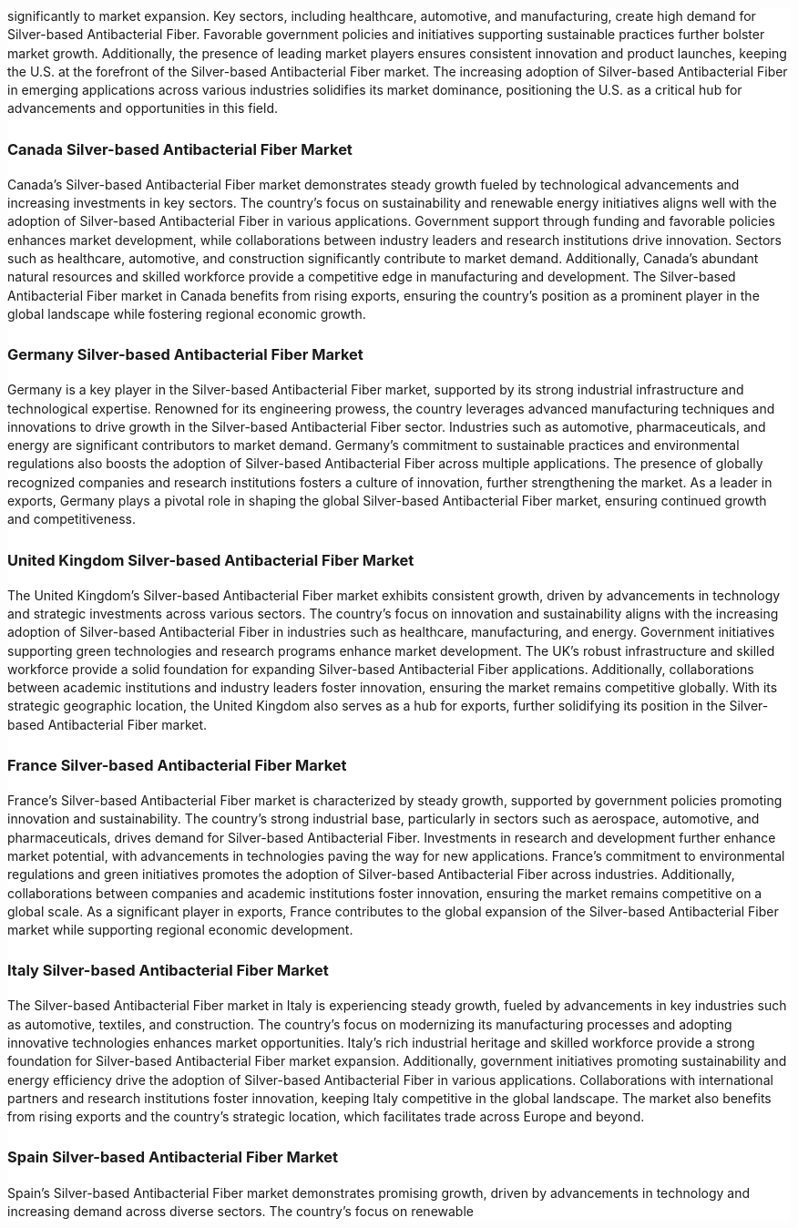 significantly to market expansion. Key sectors, including healthcare, automotive, and manufacturing, create high demand for Silver-based Antibacterial Fiber. Favorable government policies and initiatives supporting sustainable practices further bolster market growth. Additionally, the presence of leading market players ensures consistent innovation and product launches, keeping the U.S. at the forefront of the Silver-based Antibacterial Fiber market. The increasing adoption of Silver-based Antibacterial Fiber in emerging applications across various industries solidifies its market dominance, positioning the U.S. as a critical hub for advancements and opportunities in this field.</p><h3>Canada Silver-based Antibacterial Fiber Market</h3><p>Canada&rsquo;s Silver-based Antibacterial Fiber market demonstrates steady growth fueled by technological advancements and increasing investments in key sectors. The country&rsquo;s focus on sustainability and renewable energy initiatives aligns well with the adoption of Silver-based Antibacterial Fiber in various applications. Government support through funding and favorable policies enhances market development, while collaborations between industry leaders and research institutions drive innovation. Sectors such as healthcare, automotive, and construction significantly contribute to market demand. Additionally, Canada&rsquo;s abundant natural resources and skilled workforce provide a competitive edge in manufacturing and development. The Silver-based Antibacterial Fiber market in Canada benefits from rising exports, ensuring the country&rsquo;s position as a prominent player in the global landscape while fostering regional economic growth.</p><h3>Germany Silver-based Antibacterial Fiber Market</h3><p>Germany is a key player in the Silver-based Antibacterial Fiber market, supported by its strong industrial infrastructure and technological expertise. Renowned for its engineering prowess, the country leverages advanced manufacturing techniques and innovations to drive growth in the Silver-based Antibacterial Fiber sector. Industries such as automotive, pharmaceuticals, and energy are significant contributors to market demand. Germany&rsquo;s commitment to sustainable practices and environmental regulations also boosts the adoption of Silver-based Antibacterial Fiber across multiple applications. The presence of globally recognized companies and research institutions fosters a culture of innovation, further strengthening the market. As a leader in exports, Germany plays a pivotal role in shaping the global Silver-based Antibacterial Fiber market, ensuring continued growth and competitiveness.</p><h3>United Kingdom Silver-based Antibacterial Fiber Market</h3><p>The United Kingdom&rsquo;s Silver-based Antibacterial Fiber market exhibits consistent growth, driven by advancements in technology and strategic investments across various sectors. The country&rsquo;s focus on innovation and sustainability aligns with the increasing adoption of Silver-based Antibacterial Fiber in industries such as healthcare, manufacturing, and energy. Government initiatives supporting green technologies and research programs enhance market development. The UK&rsquo;s robust infrastructure and skilled workforce provide a solid foundation for expanding Silver-based Antibacterial Fiber applications. Additionally, collaborations between academic institutions and industry leaders foster innovation, ensuring the market remains competitive globally. With its strategic geographic location, the United Kingdom also serves as a hub for exports, further solidifying its position in the Silver-based Antibacterial Fiber market.</p><h3>France Silver-based Antibacterial Fiber Market</h3><p>France&rsquo;s Silver-based Antibacterial Fiber market is characterized by steady growth, supported by government policies promoting innovation and sustainability. The country&rsquo;s strong industrial base, particularly in sectors such as aerospace, automotive, and pharmaceuticals, drives demand for Silver-based Antibacterial Fiber. Investments in research and development further enhance market potential, with advancements in technologies paving the way for new applications. France&rsquo;s commitment to environmental regulations and green initiatives promotes the adoption of Silver-based Antibacterial Fiber across industries. Additionally, collaborations between companies and academic institutions foster innovation, ensuring the market remains competitive on a global scale. As a significant player in exports, France contributes to the global expansion of the Silver-based Antibacterial Fiber market while supporting regional economic development.</p><h3>Italy Silver-based Antibacterial Fiber Market</h3><p>The Silver-based Antibacterial Fiber market in Italy is experiencing steady growth, fueled by advancements in key industries such as automotive, textiles, and construction. The country&rsquo;s focus on modernizing its manufacturing processes and adopting innovative technologies enhances market opportunities. Italy&rsquo;s rich industrial heritage and skilled workforce provide a strong foundation for Silver-based Antibacterial Fiber market expansion. Additionally, government initiatives promoting sustainability and energy efficiency drive the adoption of Silver-based Antibacterial Fiber in various applications. Collaborations with international partners and research institutions foster innovation, keeping Italy competitive in the global landscape. The market also benefits from rising exports and the country&rsquo;s strategic location, which facilitates trade across Europe and beyond.</p><h3>Spain Silver-based Antibacterial Fiber Market</h3><p>Spain&rsquo;s Silver-based Antibacterial Fiber market demonstrates promising growth, driven by advancements in technology and increasing demand across diverse sectors. The country&rsquo;s focus on renewable